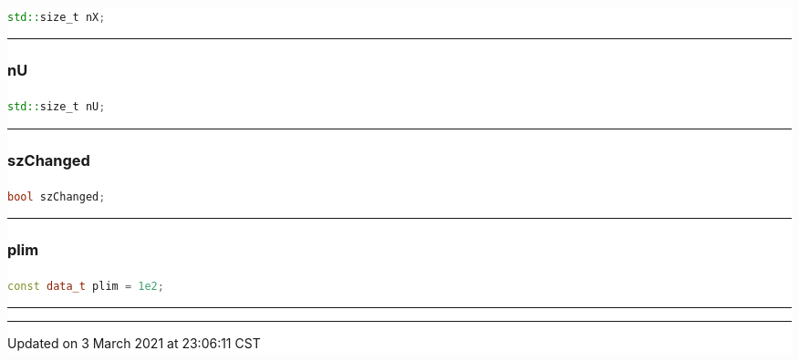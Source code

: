 ```cpp
std::size_t nX;
```



---
### **nU**

```cpp
std::size_t nU;
```



---
### **szChanged**

```cpp
bool szChanged;
```



---
### **plim**

```cpp
const data_t plim = 1e2;
```



---


-------------------------------

Updated on  3 March 2021 at 23:06:11 CST
